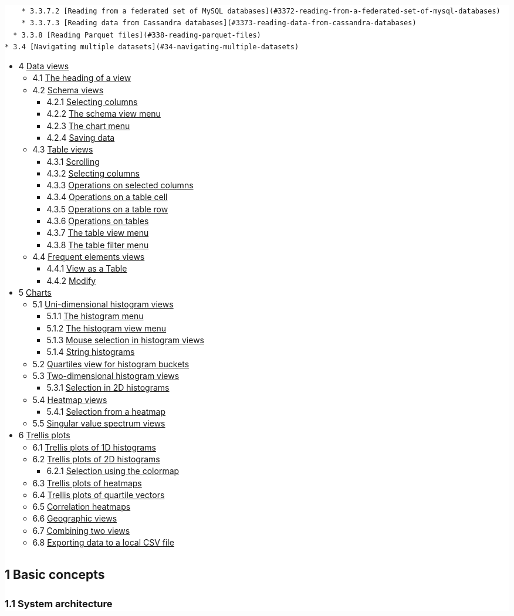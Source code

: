         * 3.3.7.2 [Reading from a federated set of MySQL databases](#3372-reading-from-a-federated-set-of-mysql-databases)
        * 3.3.7.3 [Reading data from Cassandra databases](#3373-reading-data-from-cassandra-databases)
      * 3.3.8 [Reading Parquet files](#338-reading-parquet-files)
    * 3.4 [Navigating multiple datasets](#34-navigating-multiple-datasets)
  * 4 [Data views](#4-data-views)
    * 4.1 [The heading of a view](#41-the-heading-of-a-view)
    * 4.2 [Schema views](#42-schema-views)
      * 4.2.1 [Selecting columns](#421-selecting-columns)
      * 4.2.2 [The schema view menu](#422-the-schema-view-menu)
      * 4.2.3 [The chart menu](#423-the-chart-menu)
      * 4.2.4 [Saving data](#424-saving-data)
    * 4.3 [Table views](#43-table-views)
      * 4.3.1 [Scrolling](#431-scrolling)
      * 4.3.2 [Selecting columns](#432-selecting-columns)
      * 4.3.3 [Operations on selected columns](#433-operations-on-selected-columns)
      * 4.3.4 [Operations on a table cell](#434-operations-on-a-table-cell)
      * 4.3.5 [Operations on a table row](#435-operations-on-a-table-row)
      * 4.3.6 [Operations on tables](#436-operations-on-tables)
      * 4.3.7 [The table view menu](#437-the-table-view-menu)
      * 4.3.8 [The table filter menu](#438-the-table-filter-menu)
    * 4.4 [Frequent elements views](#44-frequent-elements-views)
      * 4.4.1 [View as a Table](#441-view-as-a-table)
      * 4.4.2 [Modify](#442-modify)
  * 5 [Charts](#5-charts)
    * 5.1 [Uni-dimensional histogram views](#51-uni-dimensional-histogram-views)
      * 5.1.1 [The histogram menu](#511-the-histogram-menu)
      * 5.1.2 [The histogram view menu](#512-the-histogram-view-menu)
      * 5.1.3 [Mouse selection in histogram views](#513-mouse-selection-in-histogram-views)
      * 5.1.4 [String histograms](#514-string-histograms)
    * 5.2 [Quartiles view for histogram buckets](#52-quartiles-view-for-histogram-buckets)
    * 5.3 [Two-dimensional histogram views](#53-two-dimensional-histogram-views)
      * 5.3.1 [Selection in 2D histograms](#531-selection-in-2d-histograms)
    * 5.4 [Heatmap views](#54-heatmap-views)
      * 5.4.1 [Selection from a heatmap](#541-selection-from-a-heatmap)
    * 5.5 [Singular value spectrum views](#55-singular-value-spectrum-views)
  * 6 [Trellis plots](#6-trellis-plots)
    * 6.1 [Trellis plots of 1D histograms](#61-trellis-plots-of-1d-histograms)
    * 6.2 [Trellis plots of 2D histograms](#62-trellis-plots-of-2d-histograms)
      * 6.2.1 [Selection using the colormap](#621-selection-using-the-colormap)
    * 6.3 [Trellis plots of heatmaps](#63-trellis-plots-of-heatmaps)
    * 6.4 [Trellis plots of quartile vectors](#64-trellis-plots-of-quartile-vectors)
    * 6.5 [Correlation heatmaps](#65-correlation-heatmaps)
    * 6.6 [Geographic views](#66-geographic-views)
    * 6.7 [Combining two views](#67-combining-two-views)
    * 6.8 [Exporting data to a local CSV file](#68-exporting-data-to-a-local-csv-file)
## 1 Basic concepts

### 1.1 System architecture
